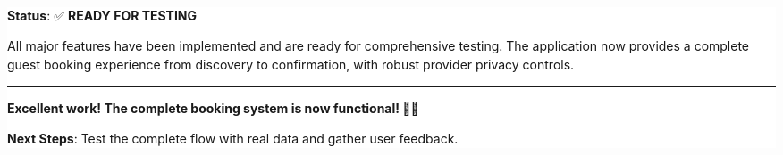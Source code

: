 **Status**: ✅ **READY FOR TESTING**

All major features have been implemented and are ready for comprehensive testing. The application now provides a complete guest booking experience from discovery to confirmation, with robust provider privacy controls.

---

**Excellent work! The complete booking system is now functional! 🚀🎉**

**Next Steps**: Test the complete flow with real data and gather user feedback.
